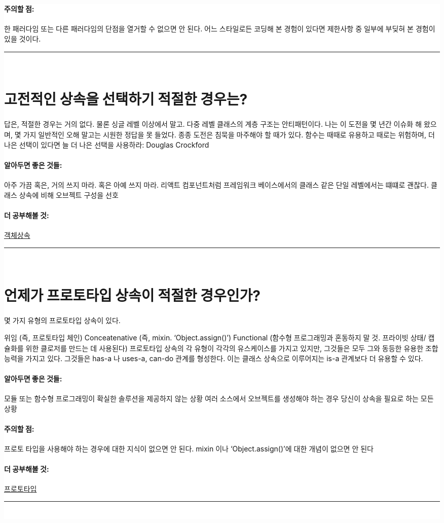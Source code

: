 #### 주의할 점:
한 패러다임 또는 다른 패러다임의 단점을 열거할 수 없으면 안 된다. 어느 스타일로든 코딩해 본 경험이 있다면 제한사항 중 일부에 부딪혀 본 경험이 있을 것이다.

---
<br>



# 고전적인 상속을 선택하기 적절한 경우는?
답은, 적절한 경우는 거의 없다. 물론 싱글 레벨 이상에서 말고. 다중 레벨 클래스의 계층 구조는 안티패턴이다. 나는 이 도전을 몇 년간 이슈화 해 왔으며, 몇 가지 일반적인 오해 말고는 시원한 정답을 못 들었다.
종종 도전은 침묵을 마주해야 할 때가 있다.
함수는 때때로 유용하고 때로는 위험하며, 더 나은 선택이 있다면 늘 더 나은 선택을 사용하라: Douglas Crockford

#### 알아두면 좋은 것들:
아주 가끔 혹은, 거의 쓰지 마라. 혹은 아예 쓰지 마라.
리액트 컴포넌트처럼 프레임워크 베이스에서의 클래스 같은 단일 레벨에서는 떄떄로 괜찮다.
클래스 상속에 비해 오브젝트 구성을 선호

#### 더 공부해볼 것:
[객체상속](http://davidwalsh.name/javascript-objects)

---
<br>



# 언제가 프로토타입 상속이 적절한 경우인가?
몇 가지 유형의 프로토타입 상속이 있다.

위임 (즉, 프로토타입 체인)
Conceatenative (즉, mixin. ‘Object.assign()’)
Functional (함수형 프로그래밍과 혼동하지 말 것. 프라이빗 상태/ 캡슐화를 위한 클로저를 만드는 데 사용된다)
프로토타입 상속의 각 유형이 각각의 유스케이스를 가지고 있지만, 그것들은 모두 그와 동등한 유용한 조합 능력을 가지고 있다.
그것들은 has-a 나 uses-a, can-do 관계를 형성한다. 이는 클래스 상속으로 이루어지는 is-a 관계보다 더 유용할 수 있다.

#### 알아두면 좋은 것들:
모듈 또는 함수형 프로그래밍이 확실한 솔루션을 제공하지 않는 상황
여러 소스에서 오브젝트를 생성해야 하는 경우
당신이 상속을 필요로 하는 모든 상황

#### 주의할 점:
프로토 타입을 사용해야 하는 경우에 대한 지식이 없으면 안 된다.
mixin 이나 ‘Object.assign()’에 대한 개념이 없으면 안 된다

#### 더 공부해볼 것:
[프로토타입](http://chimera.labs.oreilly.com/books/1234000000262/ch03.html#chcsrdou100015eilvj6l9inj)

---
<br>


